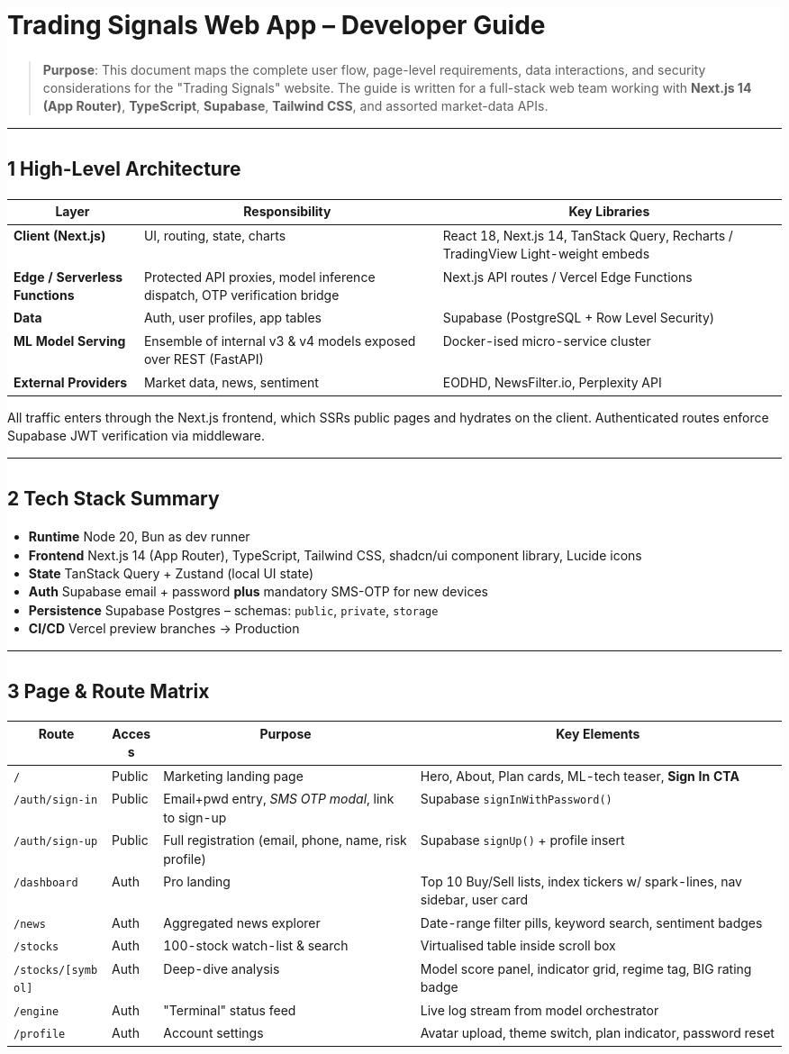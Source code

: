 # Trading Signals Web App – Developer Guide

> **Purpose**: This document maps the complete user flow, page-level requirements, data interactions, and security considerations for the "Trading Signals" website.  The guide is written for a full-stack web team working with **Next.js 14 (App Router)**, **TypeScript**, **Supabase**, **Tailwind CSS**, and assorted market-data APIs.

---

## 1  High-Level Architecture

| Layer | Responsibility | Key Libraries |
|-------|----------------|---------------|
| **Client (Next.js)** | UI, routing, state, charts | React 18, Next.js 14, TanStack Query, Recharts / TradingView Light-weight embeds |
| **Edge / Serverless Functions** | Protected API proxies, model inference dispatch, OTP verification bridge | Next.js API routes / Vercel Edge Functions |
| **Data** | Auth, user profiles, app tables | Supabase (PostgreSQL + Row Level Security) |
| **ML Model Serving** | Ensemble of internal v3 & v4 models exposed over REST (FastAPI) | Docker-ised micro-service cluster |
| **External Providers** | Market data, news, sentiment | EODHD, NewsFilter.io, Perplexity API |

All traffic enters through the Next.js frontend, which SSRs public pages and hydrates on the client.  Authenticated routes enforce Supabase JWT verification via middleware.

---

## 2  Tech Stack Summary

* **Runtime**   Node 20, Bun as dev runner
* **Frontend**  Next.js 14 (App Router), TypeScript, Tailwind CSS, shadcn/ui component library, Lucide icons
* **State**     TanStack Query + Zustand (local UI state)
* **Auth**      Supabase email + password **plus** mandatory SMS-OTP for new devices
* **Persistence** Supabase Postgres – schemas: `public`, `private`, `storage`
* **CI/CD**     Vercel preview branches → Production

---

## 3  Page & Route Matrix

| Route | Access | Purpose | Key Elements |
|-------|--------|---------|--------------|
| `/` | Public | Marketing landing page | Hero, About, Plan cards, ML-tech teaser, **Sign In CTA** |
| `/auth/sign-in` | Public | Email+pwd entry, *SMS OTP modal*, link to sign-up | Supabase `signInWithPassword()` |
| `/auth/sign-up` | Public | Full registration (email, phone, name, risk profile) | Supabase `signUp()` + profile insert |
| `/dashboard` | Auth | Pro landing | Top 10 Buy/Sell lists, index tickers w/ spark-lines, nav sidebar, user card |
| `/news` | Auth | Aggregated news explorer | Date-range filter pills, keyword search, sentiment badges |
| `/stocks` | Auth | 100-stock watch-list & search | Virtualised table inside scroll box |
| `/stocks/[symbol]` | Auth | Deep-dive analysis | Model score panel, indicator grid, regime tag, BIG rating badge |
| `/engine` | Auth | "Terminal" status feed | Live log stream from model orchestrator |
| `/profile` | Auth | Account settings | Avatar upload, theme switch, plan indicator, password reset |

